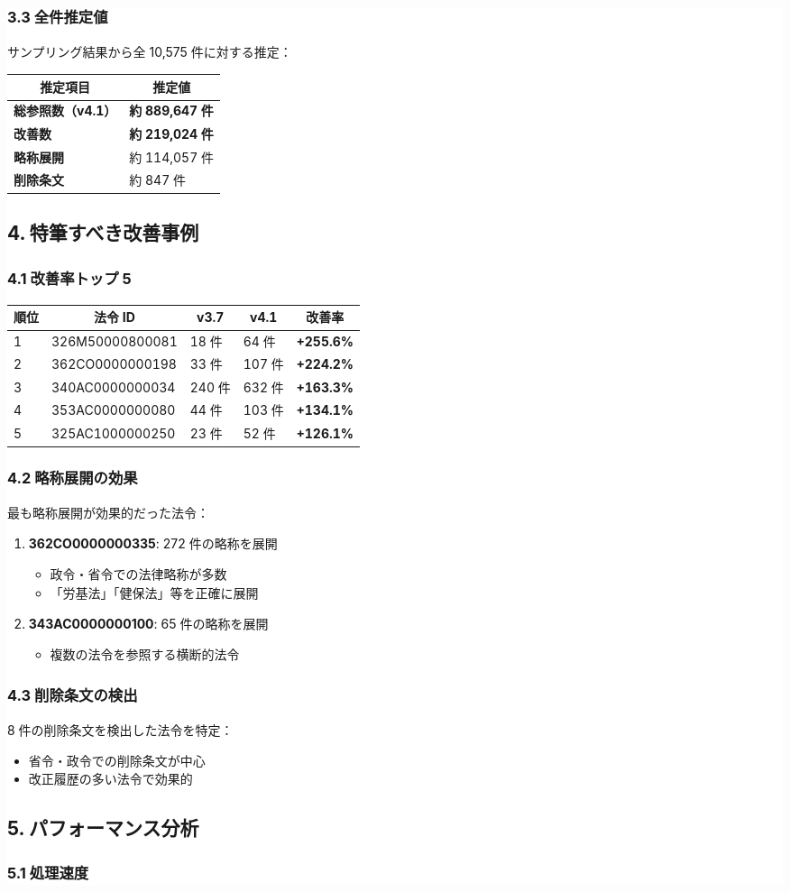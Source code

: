 ### 3.3 全件推定値

サンプリング結果から全 10,575 件に対する推定：

| 推定項目             | 推定値            |
| -------------------- | ----------------- |
| **総参照数（v4.1）** | **約 889,647 件** |
| **改善数**           | **約 219,024 件** |
| **略称展開**         | 約 114,057 件     |
| **削除条文**         | 約 847 件         |

## 4. 特筆すべき改善事例

### 4.1 改善率トップ 5

| 順位 | 法令 ID         | v3.7   | v4.1   | 改善率      |
| ---- | --------------- | ------ | ------ | ----------- |
| 1    | 326M50000800081 | 18 件  | 64 件  | **+255.6%** |
| 2    | 362CO0000000198 | 33 件  | 107 件 | **+224.2%** |
| 3    | 340AC0000000034 | 240 件 | 632 件 | **+163.3%** |
| 4    | 353AC0000000080 | 44 件  | 103 件 | **+134.1%** |
| 5    | 325AC1000000250 | 23 件  | 52 件  | **+126.1%** |

### 4.2 略称展開の効果

最も略称展開が効果的だった法令：

1. **362CO0000000335**: 272 件の略称を展開

   - 政令・省令での法律略称が多数
   - 「労基法」「健保法」等を正確に展開

2. **343AC0000000100**: 65 件の略称を展開
   - 複数の法令を参照する横断的法令

### 4.3 削除条文の検出

8 件の削除条文を検出した法令を特定：

- 省令・政令での削除条文が中心
- 改正履歴の多い法令で効果的

## 5. パフォーマンス分析

### 5.1 処理速度
